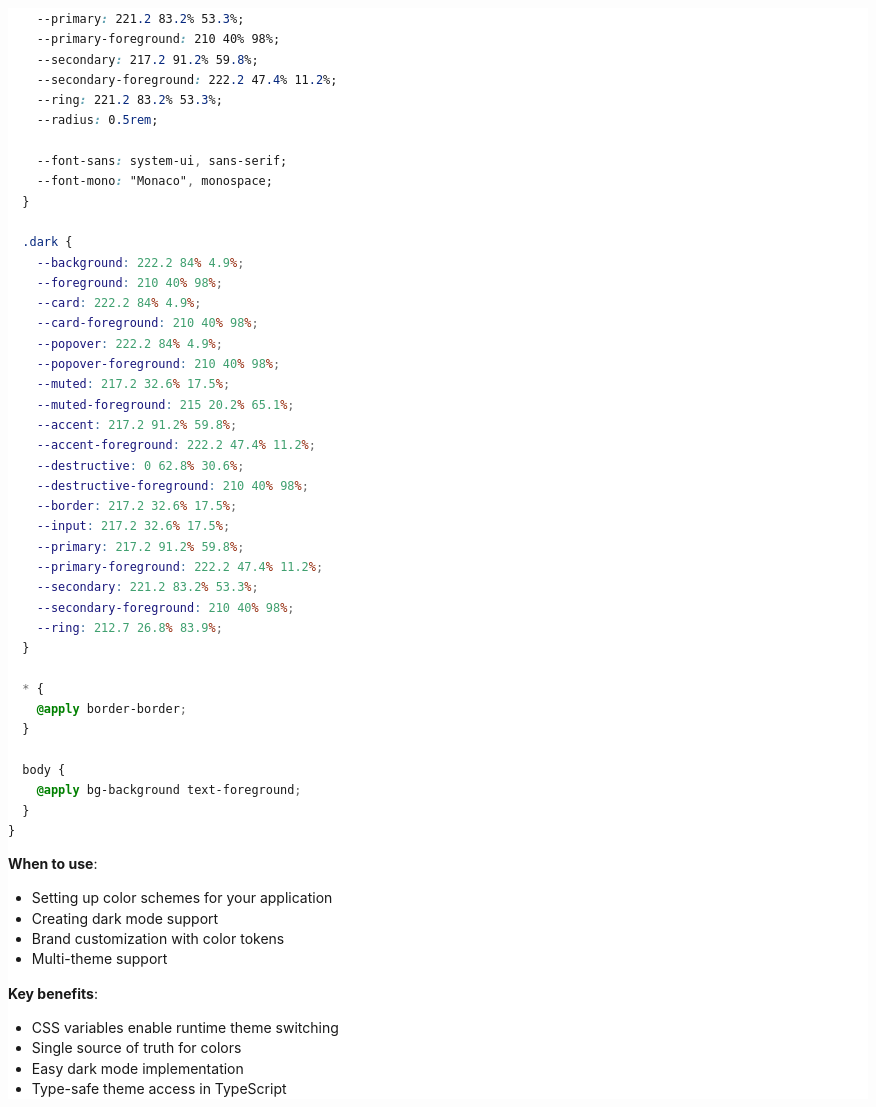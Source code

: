 ```css
    --primary: 221.2 83.2% 53.3%;
    --primary-foreground: 210 40% 98%;
    --secondary: 217.2 91.2% 59.8%;
    --secondary-foreground: 222.2 47.4% 11.2%;
    --ring: 221.2 83.2% 53.3%;
    --radius: 0.5rem;

    --font-sans: system-ui, sans-serif;
    --font-mono: "Monaco", monospace;
  }

  .dark {
    --background: 222.2 84% 4.9%;
    --foreground: 210 40% 98%;
    --card: 222.2 84% 4.9%;
    --card-foreground: 210 40% 98%;
    --popover: 222.2 84% 4.9%;
    --popover-foreground: 210 40% 98%;
    --muted: 217.2 32.6% 17.5%;
    --muted-foreground: 215 20.2% 65.1%;
    --accent: 217.2 91.2% 59.8%;
    --accent-foreground: 222.2 47.4% 11.2%;
    --destructive: 0 62.8% 30.6%;
    --destructive-foreground: 210 40% 98%;
    --border: 217.2 32.6% 17.5%;
    --input: 217.2 32.6% 17.5%;
    --primary: 217.2 91.2% 59.8%;
    --primary-foreground: 222.2 47.4% 11.2%;
    --secondary: 221.2 83.2% 53.3%;
    --secondary-foreground: 210 40% 98%;
    --ring: 212.7 26.8% 83.9%;
  }

  * {
    @apply border-border;
  }

  body {
    @apply bg-background text-foreground;
  }
}
```

**When to use**:
- Setting up color schemes for your application
- Creating dark mode support
- Brand customization with color tokens
- Multi-theme support

**Key benefits**:
- CSS variables enable runtime theme switching
- Single source of truth for colors
- Easy dark mode implementation
- Type-safe theme access in TypeScript
